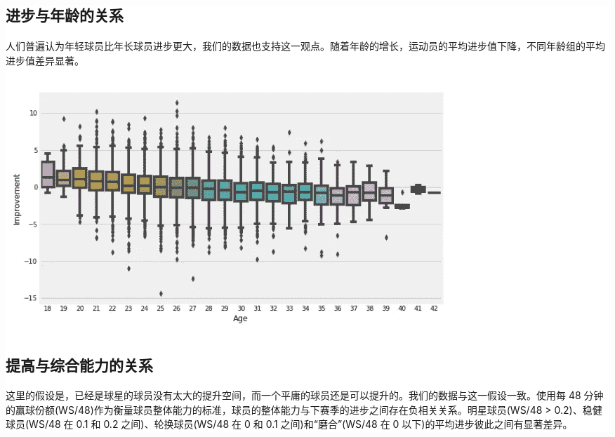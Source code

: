 ## 进步与年龄的关系

人们普遍认为年轻球员比年长球员进步更大，我们的数据也支持这一观点。随着年龄的增长，运动员的平均进步值下降，不同年龄组的平均进步值差异显著。

![](img/075e85b73b3e14bbdd4703f096909c80.png)

## 提高与综合能力的关系

这里的假设是，已经是球星的球员没有太大的提升空间，而一个平庸的球员还是可以提升的。我们的数据与这一假设一致。使用每 48 分钟的赢球份额(WS/48)作为衡量球员整体能力的标准，球员的整体能力与下赛季的进步之间存在负相关关系。明星球员(WS/48 > 0.2)、稳健球员(WS/48 在 0.1 和 0.2 之间)、轮换球员(WS/48 在 0 和 0.1 之间)和“磨合”(WS/48 在 0 以下)的平均进步彼此之间有显著差异。
